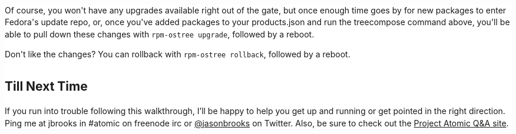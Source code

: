 Of course, you won't have any upgrades available right out of the gate, but once enough time goes by for new packages to enter Fedora's update repo, or, once you've added packages to your products.json and run the treecompose command above, you'll be able to pull down these changes with `rpm-ostree upgrade`, followed by a reboot.

Don't like the changes? You can rollback with `rpm-ostree rollback`, followed by a reboot.

## Till Next Time

If you run into trouble following this walkthrough, I’ll be happy to help you get up and running or get pointed in the right direction. Ping me at jbrooks in #atomic on freenode irc or [@jasonbrooks](https://twitter.com/jasonbrooks) on Twitter. Also, be sure to check out the [Project Atomic Q&A site](http://ask.projectatomic.io/en/questions/).

